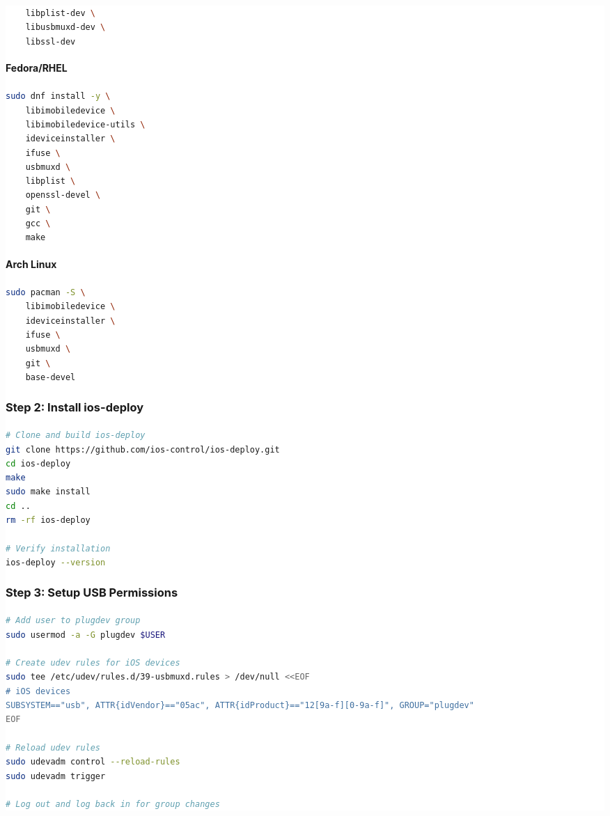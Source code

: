 ```bash
    libplist-dev \
    libusbmuxd-dev \
    libssl-dev
```

#### Fedora/RHEL
```bash
sudo dnf install -y \
    libimobiledevice \
    libimobiledevice-utils \
    ideviceinstaller \
    ifuse \
    usbmuxd \
    libplist \
    openssl-devel \
    git \
    gcc \
    make
```

#### Arch Linux
```bash
sudo pacman -S \
    libimobiledevice \
    ideviceinstaller \
    ifuse \
    usbmuxd \
    git \
    base-devel
```

### Step 2: Install ios-deploy
```bash
# Clone and build ios-deploy
git clone https://github.com/ios-control/ios-deploy.git
cd ios-deploy
make
sudo make install
cd ..
rm -rf ios-deploy

# Verify installation
ios-deploy --version
```

### Step 3: Setup USB Permissions
```bash
# Add user to plugdev group
sudo usermod -a -G plugdev $USER

# Create udev rules for iOS devices
sudo tee /etc/udev/rules.d/39-usbmuxd.rules > /dev/null <<EOF
# iOS devices
SUBSYSTEM=="usb", ATTR{idVendor}=="05ac", ATTR{idProduct}=="12[9a-f][0-9a-f]", GROUP="plugdev"
EOF

# Reload udev rules
sudo udevadm control --reload-rules
sudo udevadm trigger

# Log out and log back in for group changes
```

